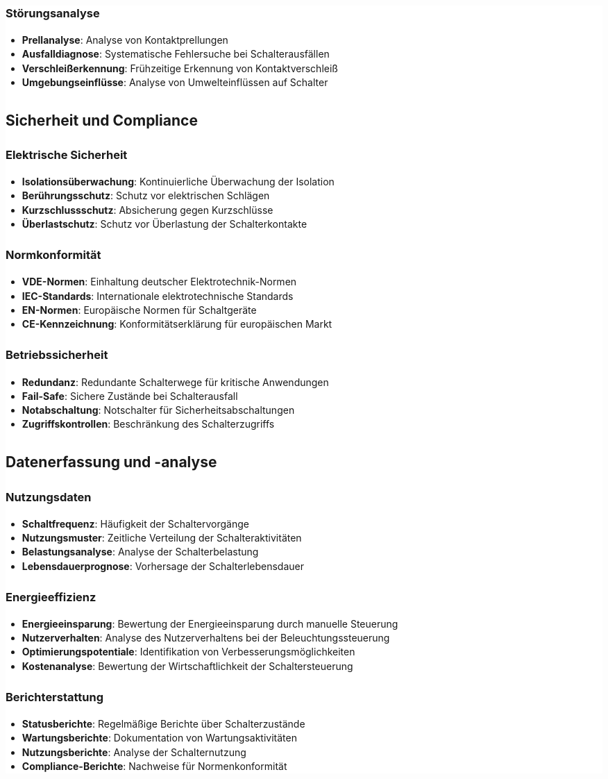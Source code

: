 ### Störungsanalyse

- **Prellanalyse**: Analyse von Kontaktprellungen
- **Ausfalldiagnose**: Systematische Fehlersuche bei Schalterausfällen
- **Verschleißerkennung**: Frühzeitige Erkennung von Kontaktverschleiß
- **Umgebungseinflüsse**: Analyse von Umwelteinflüssen auf Schalter

## Sicherheit und Compliance

### Elektrische Sicherheit

- **Isolationsüberwachung**: Kontinuierliche Überwachung der Isolation
- **Berührungsschutz**: Schutz vor elektrischen Schlägen
- **Kurzschlussschutz**: Absicherung gegen Kurzschlüsse
- **Überlastschutz**: Schutz vor Überlastung der Schalterkontakte

### Normkonformität

- **VDE-Normen**: Einhaltung deutscher Elektrotechnik-Normen
- **IEC-Standards**: Internationale elektrotechnische Standards
- **EN-Normen**: Europäische Normen für Schaltgeräte
- **CE-Kennzeichnung**: Konformitätserklärung für europäischen Markt

### Betriebssicherheit

- **Redundanz**: Redundante Schalterwege für kritische Anwendungen
- **Fail-Safe**: Sichere Zustände bei Schalterausfall
- **Notabschaltung**: Notschalter für Sicherheitsabschaltungen
- **Zugriffskontrollen**: Beschränkung des Schalterzugriffs

## Datenerfassung und -analyse

### Nutzungsdaten

- **Schaltfrequenz**: Häufigkeit der Schaltervorgänge
- **Nutzungsmuster**: Zeitliche Verteilung der Schalteraktivitäten
- **Belastungsanalyse**: Analyse der Schalterbelastung
- **Lebensdauerprognose**: Vorhersage der Schalterlebensdauer

### Energieeffizienz

- **Energieeinsparung**: Bewertung der Energieeinsparung durch manuelle Steuerung
- **Nutzerverhalten**: Analyse des Nutzerverhaltens bei der Beleuchtungssteuerung
- **Optimierungspotentiale**: Identifikation von Verbesserungsmöglichkeiten
- **Kostenanalyse**: Bewertung der Wirtschaftlichkeit der Schaltersteuerung

### Berichterstattung

- **Statusberichte**: Regelmäßige Berichte über Schalterzustände
- **Wartungsberichte**: Dokumentation von Wartungsaktivitäten
- **Nutzungsberichte**: Analyse der Schalternutzung
- **Compliance-Berichte**: Nachweise für Normenkonformität
